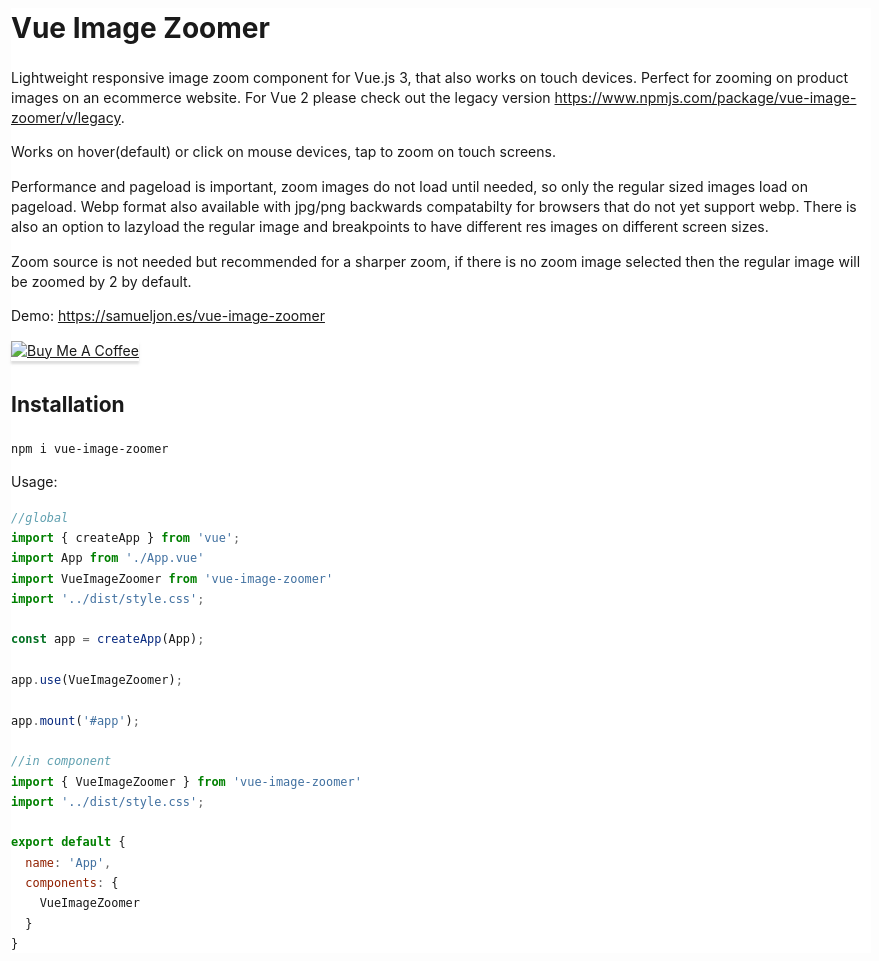 # Vue Image Zoomer

Lightweight responsive image zoom component for Vue.js 3, that also works on touch devices. Perfect for zooming on product images on an ecommerce website. For Vue 2 please check out the legacy version <https://www.npmjs.com/package/vue-image-zoomer/v/legacy>.

Works on hover(default) or click on mouse devices, tap to zoom on touch screens.

Performance and pageload is important, zoom images do not load until needed, so only the regular sized images load on pageload. Webp format also available with jpg/png backwards compatabilty for browsers that do not yet support webp. There is also an option to lazyload the regular image and breakpoints to have different res images on different screen sizes.

Zoom source is not needed but recommended for a sharper zoom, if there is no zoom image selected then the regular image will be zoomed by 2 by default.

Demo: <https://samueljon.es/vue-image-zoomer>

<a href="https://www.buymeacoffee.com/samueljones" target="_blank"><img src="https://www.buymeacoffee.com/assets/img/custom_images/orange_img.png" alt="Buy Me A Coffee" style="height: 41px !important;width: 174px !important;box-shadow: 0px 3px 2px 0px rgba(190, 190, 190, 0.5) !important;-webkit-box-shadow: 0px 3px 2px 0px rgba(190, 190, 190, 0.5) !important;" ></a>

## Installation

```sh
npm i vue-image-zoomer
```

Usage:

```js
//global
import { createApp } from 'vue';
import App from './App.vue'
import VueImageZoomer from 'vue-image-zoomer'
import '../dist/style.css';

const app = createApp(App);

app.use(VueImageZoomer);

app.mount('#app');

//in component
import { VueImageZoomer } from 'vue-image-zoomer'
import '../dist/style.css';

export default {
  name: 'App',
  components: {
    VueImageZoomer
  }
}
```
